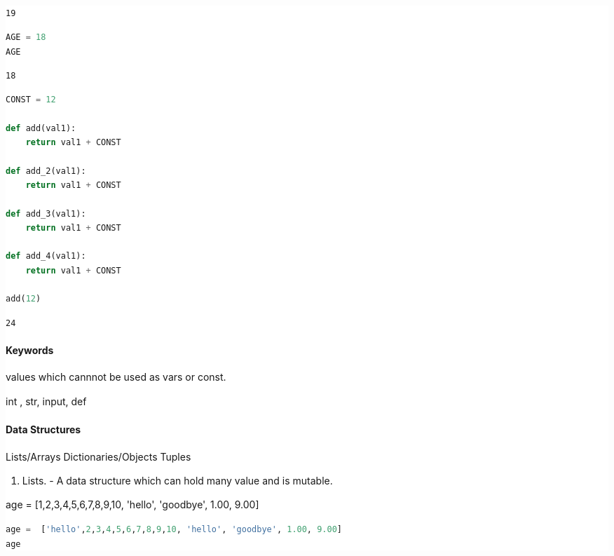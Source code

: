 


    19




```python
AGE = 18 
AGE
```




    18




```python
CONST = 12

def add(val1):
    return val1 + CONST

def add_2(val1):
    return val1 + CONST

def add_3(val1):
    return val1 + CONST

def add_4(val1):
    return val1 + CONST

add(12)
```




    24



#### Keywords

values which cannnot be used as vars or const.

int , str, input, def 

#### Data Structures

Lists/Arrays
Dictionaries/Objects
Tuples

1) Lists. - A data structure which can hold many value and is mutable.

age = [1,2,3,4,5,6,7,8,9,10, 'hello', 'goodbye', 1.00, 9.00]


```python
age =  ['hello',2,3,4,5,6,7,8,9,10, 'hello', 'goodbye', 1.00, 9.00]
age
```
